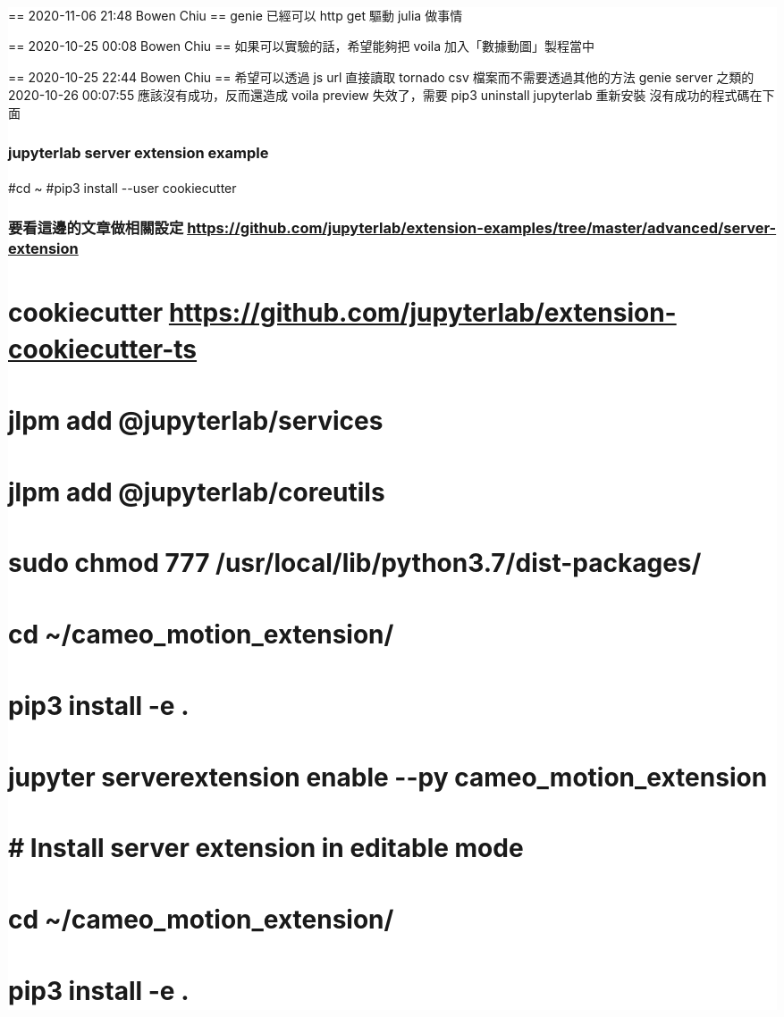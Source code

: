 == 2020-11-06 21:48 Bowen Chiu ==
genie 已經可以 http get 驅動 julia 做事情

== 2020-10-25 00:08 Bowen Chiu ==
如果可以實驗的話，希望能夠把 voila 加入「數據動圖」製程當中

== 2020-10-25 22:44 Bowen Chiu ==
希望可以透過 js url 直接讀取 tornado csv 檔案而不需要透過其他的方法 genie server 之類的
2020-10-26 00:07:55 應該沒有成功，反而還造成 voila preview 失效了，需要 pip3 uninstall jupyterlab 重新安裝
沒有成功的程式碼在下面

### jupyterlab server extension example

#cd ~
#pip3 install --user cookiecutter

### 要看這邊的文章做相關設定 https://github.com/jupyterlab/extension-examples/tree/master/advanced/server-extension

# cookiecutter https://github.com/jupyterlab/extension-cookiecutter-ts

# jlpm add @jupyterlab/services

# jlpm add @jupyterlab/coreutils

# sudo chmod 777 /usr/local/lib/python3.7/dist-packages/

# cd ~/cameo_motion_extension/

# pip3 install -e .

# jupyter serverextension enable --py cameo_motion_extension

# # Install server extension in editable mode

# cd ~/cameo_motion_extension/

# pip3 install -e .
